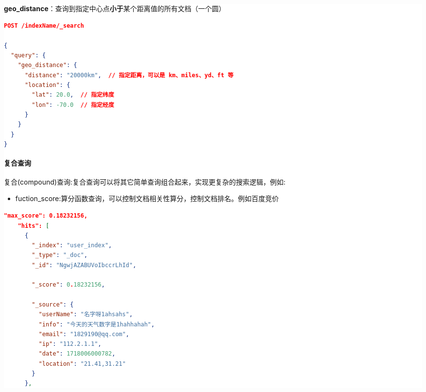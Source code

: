 **geo_distance**：查询到指定中心点**小于**某个距离值的所有文档（一个圆）

```json
POST /indexName/_search

{
  "query": {
    "geo_distance": {
      "distance": "20000km",  // 指定距离，可以是 km、miles、yd、ft 等
      "location": {
        "lat": 20.0,  // 指定纬度
        "lon": -70.0  // 指定经度
      }
    }
  }
}
```



#### 复合查询

复合(compound)查询:复合查询可以将其它简单查询组合起来，实现更复杂的搜索逻辑，例如:

- fuction_score:算分函数查询，可以控制文档相关性算分，控制文档排名。例如百度竞价

```json
"max_score": 0.18232156,
    "hits": [
      {
        "_index": "user_index",
        "_type": "_doc",
        "_id": "NgwjAZABUVoIbccrLhId",
        
        "_score": 0.18232156,
        
        "_source": {
          "userName": "名字呀1ahsahs",
          "info": "今天的天气数字是1hahhahah",
          "email": "1829190@qq.com",
          "ip": "112.2.1.1",
          "date": 1718006000782,
          "location": "21.41,31.21"
        }
      },
```
